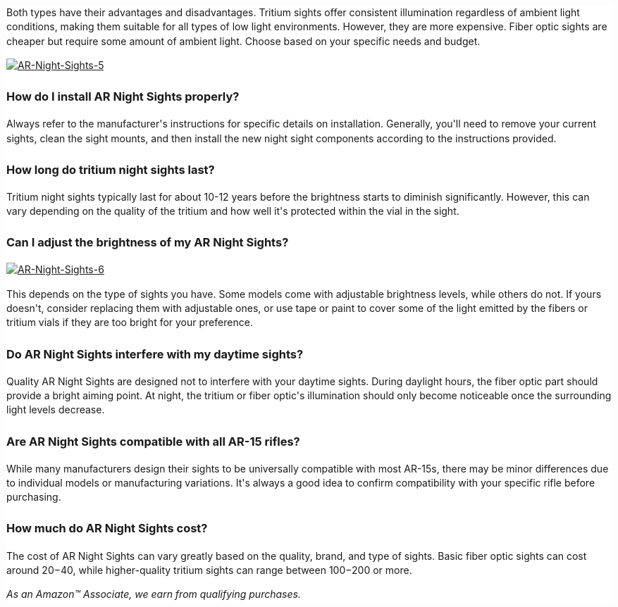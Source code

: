  Both types have their advantages and disadvantages. Tritium sights offer consistent illumination regardless of ambient light conditions, making them suitable for all types of low light environments. However, they are more expensive. Fiber optic sights are cheaper but require some amount of ambient light. Choose based on your specific needs and budget. 

<div><a href="https://serp.ly/@universityofguns/amazon/ar-night-sights?utm_source=universityofguns&utm_medium=organic&utm_campaign=website"><img src="https://imagedelivery.net/vy2bglCGN6hEeWOnSe2c7A/AR-Night-Sights-5/w=720,h=540,fit=pad,background=black" alt="AR-Night-Sights-5"></a></div>


### How do I install AR Night Sights properly?

 Always refer to the manufacturer's instructions for specific details on installation. Generally, you'll need to remove your current sights, clean the sight mounts, and then install the new night sight components according to the instructions provided. 


### How long do tritium night sights last?

 Tritium night sights typically last for about 10-12 years before the brightness starts to diminish significantly. However, this can vary depending on the quality of the tritium and how well it's protected within the vial in the sight. 


### Can I adjust the brightness of my AR Night Sights?

<div><a href="https://serp.ly/@universityofguns/amazon/ar-night-sights?utm_source=universityofguns&utm_medium=organic&utm_campaign=website"><img src="https://imagedelivery.net/vy2bglCGN6hEeWOnSe2c7A/AR-Night-Sights-6/w=720,h=540,fit=pad,background=black" alt="AR-Night-Sights-6"></a></div>

 This depends on the type of sights you have. Some models come with adjustable brightness levels, while others do not. If yours doesn't, consider replacing them with adjustable ones, or use tape or paint to cover some of the light emitted by the fibers or tritium vials if they are too bright for your preference. 


### Do AR Night Sights interfere with my daytime sights?

 Quality AR Night Sights are designed not to interfere with your daytime sights. During daylight hours, the fiber optic part should provide a bright aiming point. At night, the tritium or fiber optic's illumination should only become noticeable once the surrounding light levels decrease. 


### Are AR Night Sights compatible with all AR-15 rifles?

 While many manufacturers design their sights to be universally compatible with most AR-15s, there may be minor differences due to individual models or manufacturing variations. It's always a good idea to confirm compatibility with your specific rifle before purchasing. 


### How much do AR Night Sights cost?

 The cost of AR Night Sights can vary greatly based on the quality, brand, and type of sights. Basic fiber optic sights can cost around $20-$40, while higher-quality tritium sights can range between $100-$200 or more. 

*As an Amazon™ Associate, we earn from qualifying purchases.*